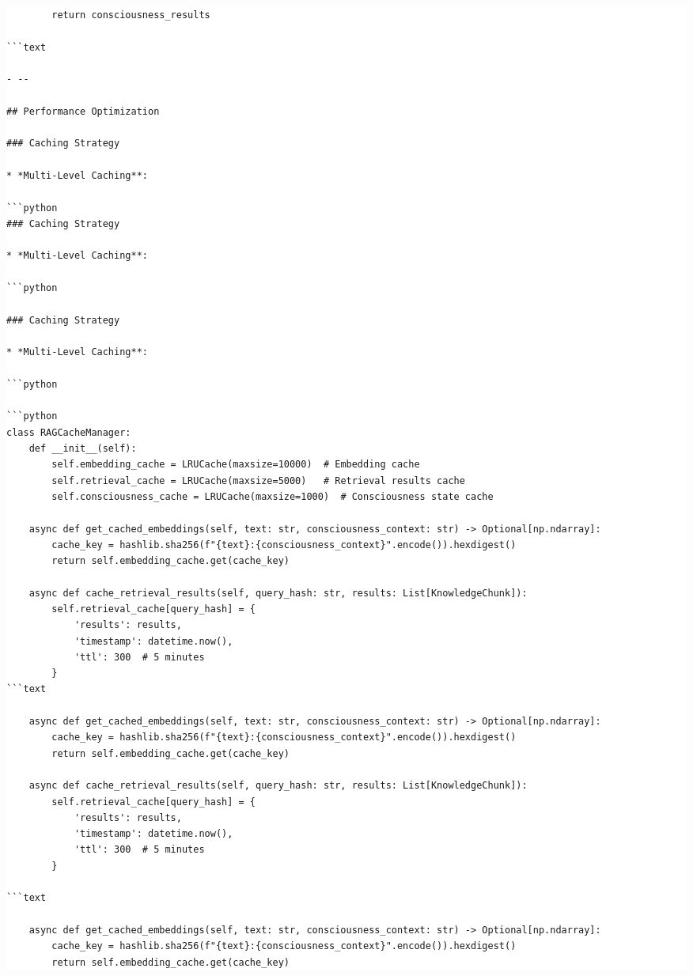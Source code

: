 ```mermaid
        return consciousness_results

```text

- --

## Performance Optimization

### Caching Strategy

* *Multi-Level Caching**:

```python
### Caching Strategy

* *Multi-Level Caching**:

```python

### Caching Strategy

* *Multi-Level Caching**:

```python

```python
class RAGCacheManager:
    def __init__(self):
        self.embedding_cache = LRUCache(maxsize=10000)  # Embedding cache
        self.retrieval_cache = LRUCache(maxsize=5000)   # Retrieval results cache
        self.consciousness_cache = LRUCache(maxsize=1000)  # Consciousness state cache

    async def get_cached_embeddings(self, text: str, consciousness_context: str) -> Optional[np.ndarray]:
        cache_key = hashlib.sha256(f"{text}:{consciousness_context}".encode()).hexdigest()
        return self.embedding_cache.get(cache_key)

    async def cache_retrieval_results(self, query_hash: str, results: List[KnowledgeChunk]):
        self.retrieval_cache[query_hash] = {
            'results': results,
            'timestamp': datetime.now(),
            'ttl': 300  # 5 minutes
        }
```text

    async def get_cached_embeddings(self, text: str, consciousness_context: str) -> Optional[np.ndarray]:
        cache_key = hashlib.sha256(f"{text}:{consciousness_context}".encode()).hexdigest()
        return self.embedding_cache.get(cache_key)

    async def cache_retrieval_results(self, query_hash: str, results: List[KnowledgeChunk]):
        self.retrieval_cache[query_hash] = {
            'results': results,
            'timestamp': datetime.now(),
            'ttl': 300  # 5 minutes
        }

```text

    async def get_cached_embeddings(self, text: str, consciousness_context: str) -> Optional[np.ndarray]:
        cache_key = hashlib.sha256(f"{text}:{consciousness_context}".encode()).hexdigest()
        return self.embedding_cache.get(cache_key)

```